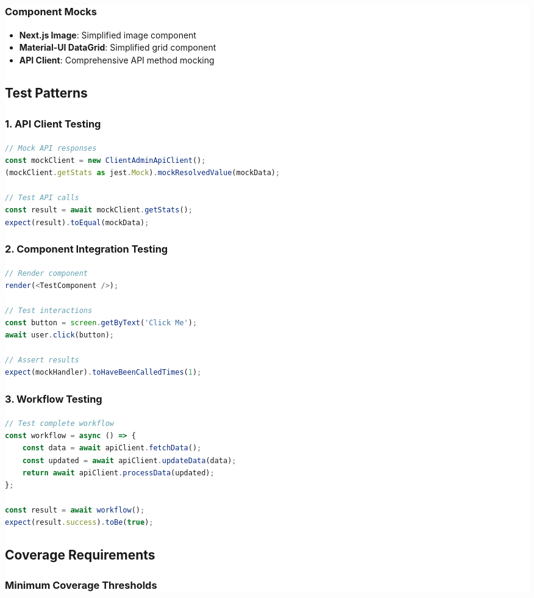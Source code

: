 ### Component Mocks

- **Next.js Image**: Simplified image component
- **Material-UI DataGrid**: Simplified grid component
- **API Client**: Comprehensive API method mocking

## Test Patterns

### 1. API Client Testing

```typescript
// Mock API responses
const mockClient = new ClientAdminApiClient();
(mockClient.getStats as jest.Mock).mockResolvedValue(mockData);

// Test API calls
const result = await mockClient.getStats();
expect(result).toEqual(mockData);
```

### 2. Component Integration Testing

```typescript
// Render component
render(<TestComponent />);

// Test interactions
const button = screen.getByText('Click Me');
await user.click(button);

// Assert results
expect(mockHandler).toHaveBeenCalledTimes(1);
```

### 3. Workflow Testing

```typescript
// Test complete workflow
const workflow = async () => {
	const data = await apiClient.fetchData();
	const updated = await apiClient.updateData(data);
	return await apiClient.processData(updated);
};

const result = await workflow();
expect(result.success).toBe(true);
```

## Coverage Requirements

### Minimum Coverage Thresholds
